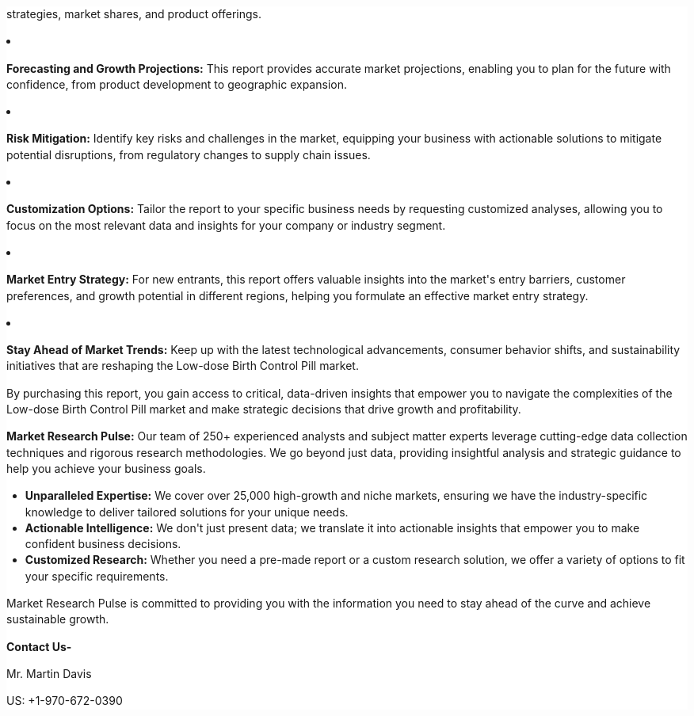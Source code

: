 strategies, market shares, and product offerings.</p></li><li><p><strong>Forecasting and Growth Projections:</strong> This report provides accurate market projections, enabling you to plan for the future with confidence, from product development to geographic expansion.</p></li><li><p><strong>Risk Mitigation:</strong> Identify key risks and challenges in the market, equipping your business with actionable solutions to mitigate potential disruptions, from regulatory changes to supply chain issues.</p></li><li><p><strong>Customization Options:</strong> Tailor the report to your specific business needs by requesting customized analyses, allowing you to focus on the most relevant data and insights for your company or industry segment.</p></li><li><p><strong>Market Entry Strategy:</strong> For new entrants, this report offers valuable insights into the market's entry barriers, customer preferences, and growth potential in different regions, helping you formulate an effective market entry strategy.</p></li><li><p><strong>Stay Ahead of Market Trends:</strong> Keep up with the latest technological advancements, consumer behavior shifts, and sustainability initiatives that are reshaping the Low-dose Birth Control Pill market.</p></li></ol><p>By purchasing this report, you gain access to critical, data-driven insights that empower you to navigate the complexities of the Low-dose Birth Control Pill market and make strategic decisions that drive growth and profitability.</p><p><strong>Market Research Pulse:</strong>&nbsp;Our team of 250+ experienced analysts and subject matter experts leverage cutting-edge data collection techniques and rigorous research methodologies. We go beyond just data, providing insightful analysis and strategic guidance to help you achieve your business goals.</p><ul><li><strong>Unparalleled Expertise:</strong>&nbsp;We cover over 25,000 high-growth and niche markets, ensuring we have the industry-specific knowledge to deliver tailored solutions for your unique needs.</li><li><strong>Actionable Intelligence:</strong>&nbsp;We don't just present data; we translate it into actionable insights that empower you to make confident business decisions.</li><li><strong>Customized Research:</strong>&nbsp;Whether you need a pre-made report or a custom research solution, we offer a variety of options to fit your specific requirements.</li></ul><p>Market Research Pulse is committed to providing you with the information you need to stay ahead of the curve and achieve sustainable growth.</p><p><strong>Contact Us-</strong></p><p>Mr. Martin Davis</p><p>US: +1-970-672-0390</p>
